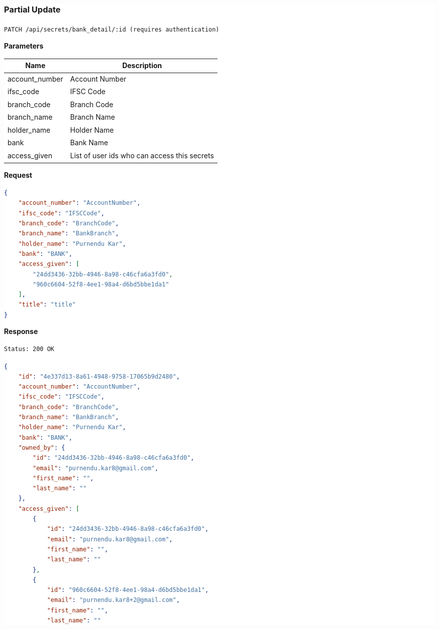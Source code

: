 ### Partial Update

```
PATCH /api/secrets/bank_detail/:id (requires authentication)
```

**Parameters**

Name     | Description
---------|-------------------------------------
account_number | Account Number
ifsc_code | IFSC Code
branch_code | Branch Code
branch_name | Branch Name
holder_name | Holder Name
bank | Bank Name
access_given | List of user ids who can access this secrets

**Request**
```json
{
    "account_number": "AccountNumber",
    "ifsc_code": "IFSCCode",
    "branch_code": "BranchCode",
    "branch_name": "BankBranch",
    "holder_name": "Purnendu Kar",
    "bank": "BANK",
    "access_given": [
        "24dd3436-32bb-4946-8a98-c46cfa6a3fd0",
        "960c6604-52f8-4ee1-98a4-d6bd5bbe1da1"
    ],
    "title": "title"
}
```

**Response**
```
Status: 200 OK
```
```json
{
    "id": "4e337d13-8a61-4948-9758-17065b9d2480",
    "account_number": "AccountNumber",
    "ifsc_code": "IFSCCode",
    "branch_code": "BranchCode",
    "branch_name": "BankBranch",
    "holder_name": "Purnendu Kar",
    "bank": "BANK",
    "owned_by": {
        "id": "24dd3436-32bb-4946-8a98-c46cfa6a3fd0",
        "email": "purnendu.kar8@gmail.com",
        "first_name": "",
        "last_name": ""
    },
    "access_given": [
        {
            "id": "24dd3436-32bb-4946-8a98-c46cfa6a3fd0",
            "email": "purnendu.kar8@gmail.com",
            "first_name": "",
            "last_name": ""
        },
        {
            "id": "960c6604-52f8-4ee1-98a4-d6bd5bbe1da1",
            "email": "purnendu.kar8+2@gmail.com",
            "first_name": "",
            "last_name": ""
```